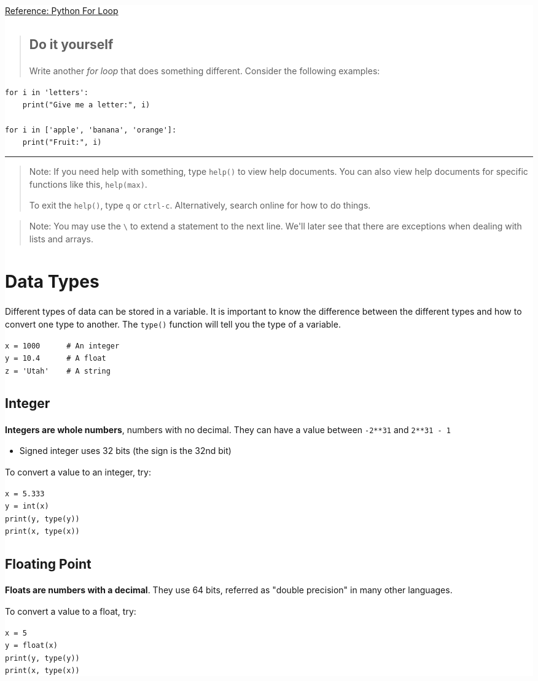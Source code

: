 [Reference: Python For Loop](https://www.tutorialspoint.com/python3/python_for_loop.htm)

> ## Do it yourself
> Write another _for loop_ that does something different. Consider the following examples:

    for i in 'letters':
        print("Give me a letter:", i)

    for i in ['apple', 'banana', 'orange']:
        print("Fruit:", i)


---
> Note: If you need help with something, type `help()` to view help documents. You can also view help documents for specific functions like this, `help(max)`.
>    
>To exit the `help()`, type `q` or `ctrl-c`. Alternatively, search online for how to do things.

> Note: You may use the `\` to extend a statement to the next line. We'll later see that there are exceptions when dealing with lists and arrays.


# Data Types
Different types of data can be stored in a variable. It is important to know the difference between the different types and how to convert one type to another. The `type()` function will tell you the type of a variable.

    x = 1000      # An integer
    y = 10.4      # A float
    z = 'Utah'    # A string

## Integer
**Integers are whole numbers**, numbers with no decimal. They can have a value between `-2**31` and `2**31 - 1`
  - Signed integer uses 32 bits (the sign is the 32nd bit)
  
To convert a value to an integer, try:

    x = 5.333
    y = int(x)
    print(y, type(y))
    print(x, type(x))

## Floating Point
**Floats are numbers with a decimal**. They use 64 bits, referred as "double precision" in many other languages.

To convert a value to a float, try:

    x = 5
    y = float(x)
    print(y, type(y))
    print(x, type(x))
